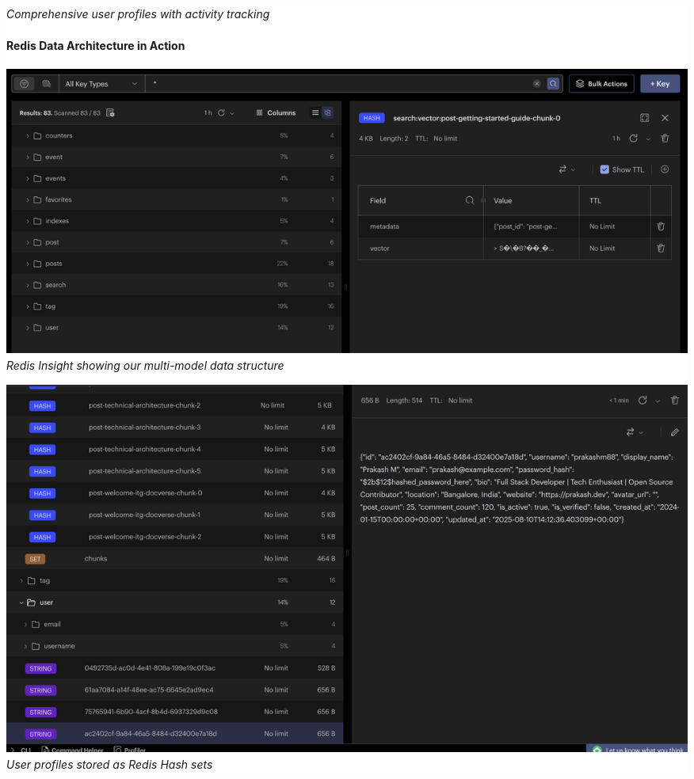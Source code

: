 *Comprehensive user profiles with activity tracking*

#### Redis Data Architecture in Action
![Redis Keys Overview](screenshots/redis-keys.png)
*Redis Insight showing our multi-model data structure*

![User Data in Redis](screenshots/users-in-redis.png)
*User profiles stored as Redis Hash sets*
